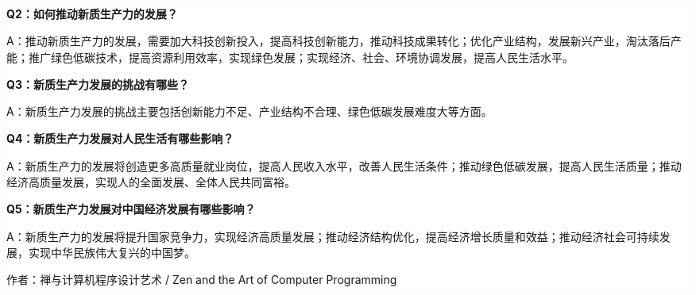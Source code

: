 **Q2：如何推动新质生产力的发展？**

A：推动新质生产力的发展，需要加大科技创新投入，提高科技创新能力，推动科技成果转化；优化产业结构，发展新兴产业，淘汰落后产能；推广绿色低碳技术，提高资源利用效率，实现绿色发展；实现经济、社会、环境协调发展，提高人民生活水平。

**Q3：新质生产力发展的挑战有哪些？**

A：新质生产力发展的挑战主要包括创新能力不足、产业结构不合理、绿色低碳发展难度大等方面。

**Q4：新质生产力发展对人民生活有哪些影响？**

A：新质生产力的发展将创造更多高质量就业岗位，提高人民收入水平，改善人民生活条件；推动绿色低碳发展，提高人民生活质量；推动经济高质量发展，实现人的全面发展、全体人民共同富裕。

**Q5：新质生产力发展对中国经济发展有哪些影响？**

A：新质生产力的发展将提升国家竞争力，实现经济高质量发展；推动经济结构优化，提高经济增长质量和效益；推动经济社会可持续发展，实现中华民族伟大复兴的中国梦。

作者：禅与计算机程序设计艺术 / Zen and the Art of Computer Programming